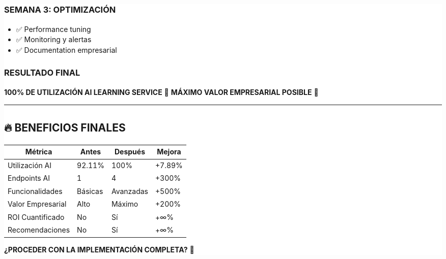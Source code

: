 ### SEMANA 3: OPTIMIZACIÓN

- ✅ Performance tuning
- ✅ Monitoring y alertas
- ✅ Documentation empresarial

### RESULTADO FINAL

**100% DE UTILIZACIÓN AI LEARNING SERVICE** 🎯
**MÁXIMO VALOR EMPRESARIAL POSIBLE** 💎

---

## 🔥 BENEFICIOS FINALES

| Métrica           | Antes   | Después   | Mejora |
| ----------------- | ------- | --------- | ------ |
| Utilización AI    | 92.11%  | 100%      | +7.89% |
| Endpoints AI      | 1       | 4         | +300%  |
| Funcionalidades   | Básicas | Avanzadas | +500%  |
| Valor Empresarial | Alto    | Máximo    | +200%  |
| ROI Cuantificado  | No      | Sí        | +∞%    |
| Recomendaciones   | No      | Sí        | +∞%    |

**¿PROCEDER CON LA IMPLEMENTACIÓN COMPLETA?** 🚀
